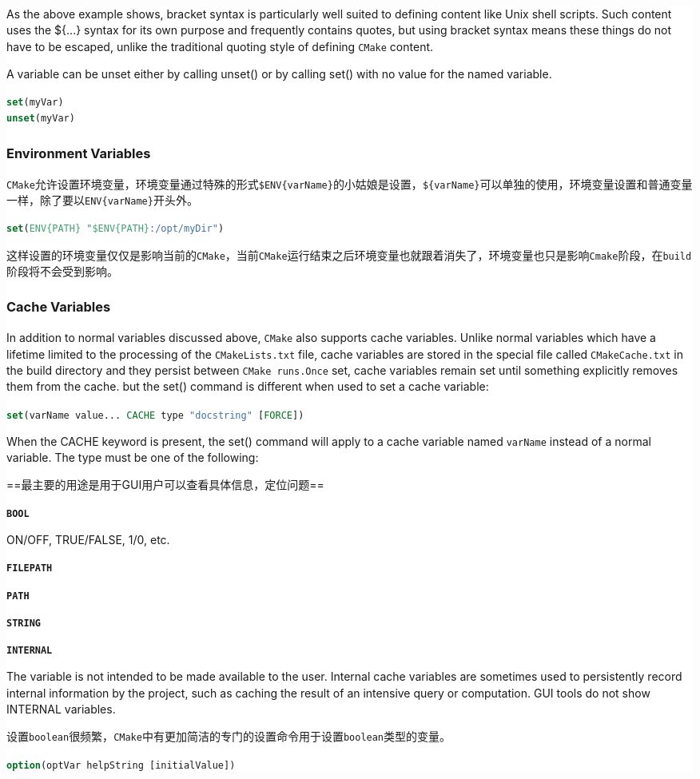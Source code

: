 As the above example shows, bracket syntax is particularly well suited to defining content like Unix shell scripts. Such content uses the ${...} syntax for its own purpose and frequently contains quotes, but using bracket syntax means these things do not have to be escaped, unlike the traditional quoting style of defining `CMake` content.

A variable can be unset either by calling unset() or by calling set() with no value for the named variable.

```cmake
set(myVar)
unset(myVar)
```

### Environment Variables

`CMake`允许设置环境变量，环境变量通过特殊的形式`$ENV{varName}`的小姑娘是设置，`${varName}`可以单独的使用，环境变量设置和普通变量一样，除了要以`ENV{varName}`开头外。

```cmake
set(ENV{PATH} "$ENV{PATH}:/opt/myDir")
```

这样设置的环境变量仅仅是影响当前的`CMake`，当前`CMake`运行结束之后环境变量也就跟着消失了，环境变量也只是影响`Cmake`阶段，在`build`阶段将不会受到影响。

### Cache Variables

In addition to normal variables discussed above, `CMake` also supports cache variables. Unlike normal variables which have a lifetime limited to the processing of the `CMakeLists.txt` file, cache variables are stored in the special file called `CMakeCache.txt` in the build directory and they persist between `CMake runs.Once` set, cache variables remain set until something explicitly removes them from the cache. but the set() command is different when used to set a cache variable:

```cmake
set(varName value... CACHE type "docstring" [FORCE])
```

When the CACHE keyword is present, the set() command will apply to a cache variable named  `varName` instead of a normal variable. The type must be one of the following:

==最主要的用途是用于GUI用户可以查看具体信息，定位问题==

**`BOOL`**

ON/OFF, TRUE/FALSE, 1/0, etc.

**`FILEPATH`**

**`PATH`**

**`STRING`**

**`INTERNAL`**

The variable is not intended to be made available to the user. Internal cache variables are  sometimes used to persistently record internal information by the project, such as caching the result of an intensive query or computation. GUI tools do not show INTERNAL variables.

设置`boolean`很频繁，`CMake`中有更加简洁的专门的设置命令用于设置`boolean`类型的变量。

```cmake
option(optVar helpString [initialValue])
```
